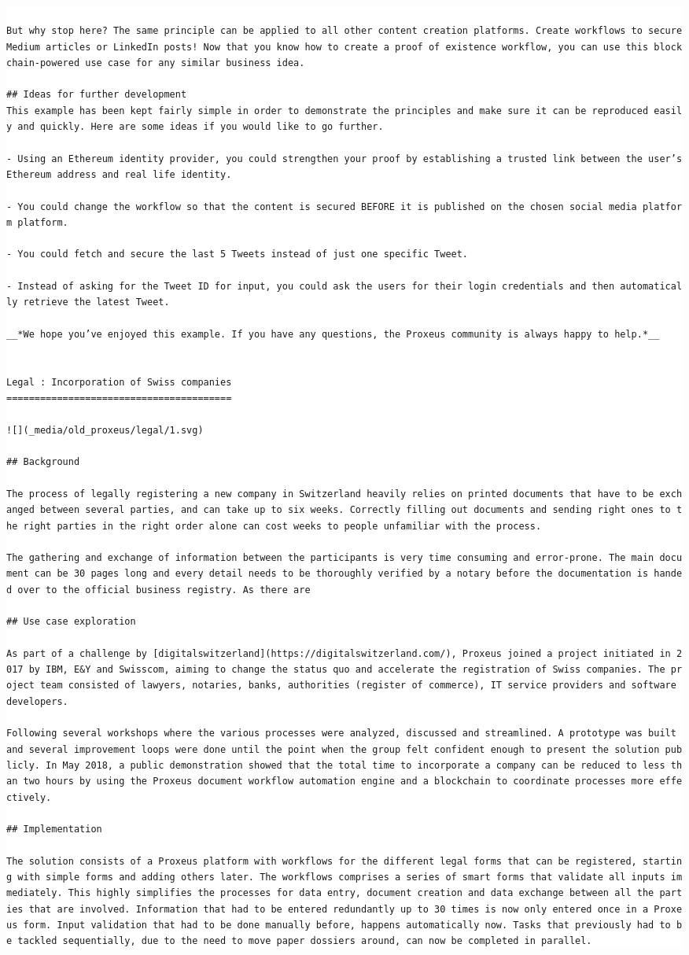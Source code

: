 ```

But why stop here? The same principle can be applied to all other content creation platforms. Create workflows to secure Medium articles or LinkedIn posts! Now that you know how to create a proof of existence workflow, you can use this blockchain-powered use case for any similar business idea.

## Ideas for further development
This example has been kept fairly simple in order to demonstrate the principles and make sure it can be reproduced easily and quickly. Here are some ideas if you would like to go further.

- Using an Ethereum identity provider, you could strengthen your proof by establishing a trusted link between the user’s Ethereum address and real life identity.

- You could change the workflow so that the content is secured BEFORE it is published on the chosen social media platform platform.

- You could fetch and secure the last 5 Tweets instead of just one specific Tweet.

- Instead of asking for the Tweet ID for input, you could ask the users for their login credentials and then automatically retrieve the latest Tweet.

‍__*We hope you’ve enjoyed this example. If you have any questions, the Proxeus community is always happy to help.*__


Legal : Incorporation of Swiss companies
========================================

![](_media/old_proxeus/legal/1.svg)

## Background

The process of legally registering a new company in Switzerland heavily relies on printed documents that have to be exchanged between several parties, and can take up to six weeks. Correctly filling out documents and sending right ones to the right parties in the right order alone can cost weeks to people unfamiliar with the process.

The gathering and exchange of information between the participants is very time consuming and error-prone. The main document can be 30 pages long and every detail needs to be thoroughly verified by a notary before the documentation is handed over to the official business registry. As there are

## Use case exploration

As part of a challenge by [digitalswitzerland](https://digitalswitzerland.com/), Proxeus joined a project initiated in 2017 by IBM, E&Y and Swisscom, aiming to change the status quo and accelerate the registration of Swiss companies. The project team consisted of lawyers, notaries, banks, authorities (register of commerce), IT service providers and software developers.

Following several workshops where the various processes were analyzed, discussed and streamlined. A prototype was built and several improvement loops were done until the point when the group felt confident enough to present the solution publicly. In May 2018, a public demonstration showed that the total time to incorporate a company can be reduced to less than two hours by using the Proxeus document workflow automation engine and a blockchain to coordinate processes more effectively.

## Implementation

The solution consists of a Proxeus platform with workflows for the different legal forms that can be registered, starting with simple forms and adding others later. The workflows comprises a series of smart forms that validate all inputs immediately. This highly simplifies the processes for data entry, document creation and data exchange between all the parties that are involved. Information that had to be entered redundantly up to 30 times is now only entered once in a Proxeus form. Input validation that had to be done manually before, happens automatically now. Tasks that previously had to be tackled sequentially, due to the need to move paper dossiers around, can now be completed in parallel.
```